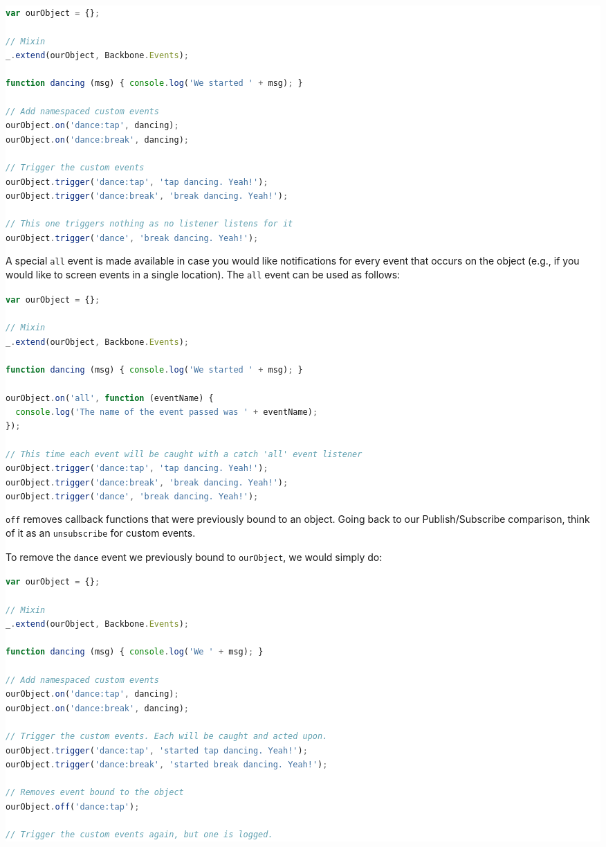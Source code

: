 ```javascript
var ourObject = {};

// Mixin
_.extend(ourObject, Backbone.Events);

function dancing (msg) { console.log('We started ' + msg); }

// Add namespaced custom events
ourObject.on('dance:tap', dancing);
ourObject.on('dance:break', dancing);

// Trigger the custom events
ourObject.trigger('dance:tap', 'tap dancing. Yeah!');
ourObject.trigger('dance:break', 'break dancing. Yeah!');

// This one triggers nothing as no listener listens for it
ourObject.trigger('dance', 'break dancing. Yeah!');
```
A special `all` event is made available in case you would like notifications for every event that occurs on the object (e.g., if you would like to screen events in a single location). The `all` event can be used as follows:


```javascript
var ourObject = {};

// Mixin
_.extend(ourObject, Backbone.Events);

function dancing (msg) { console.log('We started ' + msg); }

ourObject.on('all', function (eventName) {
  console.log('The name of the event passed was ' + eventName);
});

// This time each event will be caught with a catch 'all' event listener
ourObject.trigger('dance:tap', 'tap dancing. Yeah!');
ourObject.trigger('dance:break', 'break dancing. Yeah!');
ourObject.trigger('dance', 'break dancing. Yeah!');
```
`off` removes callback functions that were previously bound to an object. Going back to our Publish/Subscribe comparison, think of it as an `unsubscribe` for custom events.

To remove the `dance` event we previously bound to `ourObject`, we would simply do:

```javascript
var ourObject = {};

// Mixin
_.extend(ourObject, Backbone.Events);

function dancing (msg) { console.log('We ' + msg); }

// Add namespaced custom events
ourObject.on('dance:tap', dancing);
ourObject.on('dance:break', dancing);

// Trigger the custom events. Each will be caught and acted upon.
ourObject.trigger('dance:tap', 'started tap dancing. Yeah!');
ourObject.trigger('dance:break', 'started break dancing. Yeah!');

// Removes event bound to the object
ourObject.off('dance:tap');

// Trigger the custom events again, but one is logged.
```